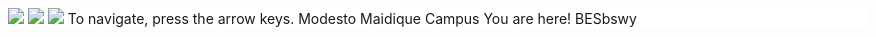![](https://maps.googleapis.com/maps/vt?pb=!1m5!1m4!1i15!2i9065!3i13956!4i256!2m3!1e0!2sm!3i733490448!3m13!2sen-US!3sUS!5e18!12m5!1e68!2m2!1sset!2sRoadmap!4e2!12m3!1e37!2m1!1ssmartmaps!4e0!5m1!1e3!23i47083502&key=AIzaSyCLOIfLg1kljkyrgPtnyHItvSicrB5I_04&token=65222)
![](https://maps.googleapis.com/maps/vt?pb=!1m5!1m4!1i15!2i9065!3i13955!4i256!2m3!1e0!2sm!3i733490556!3m13!2sen-US!3sUS!5e18!12m5!1e68!2m2!1sset!2sRoadmap!4e2!12m3!1e37!2m1!1ssmartmaps!4e0!5m1!1e3!23i47083502&key=AIzaSyCLOIfLg1kljkyrgPtnyHItvSicrB5I_04&token=127795)
![](https://maps.googleapis.com/maps/api/js/StaticMapService.GetMapImage?1m2&1i2320863&2i3572523&2e1&3u15&4m2&1u1080&2u540&5m6&1e0&5sen-US&6sus&10b1&12b1&14i47083502&8e1&key=AIzaSyCLOIfLg1kljkyrgPtnyHItvSicrB5I_04&token=44536)
To navigate, press the arrow keys.
Modesto Maidique Campus
You are here!
BESbswy
